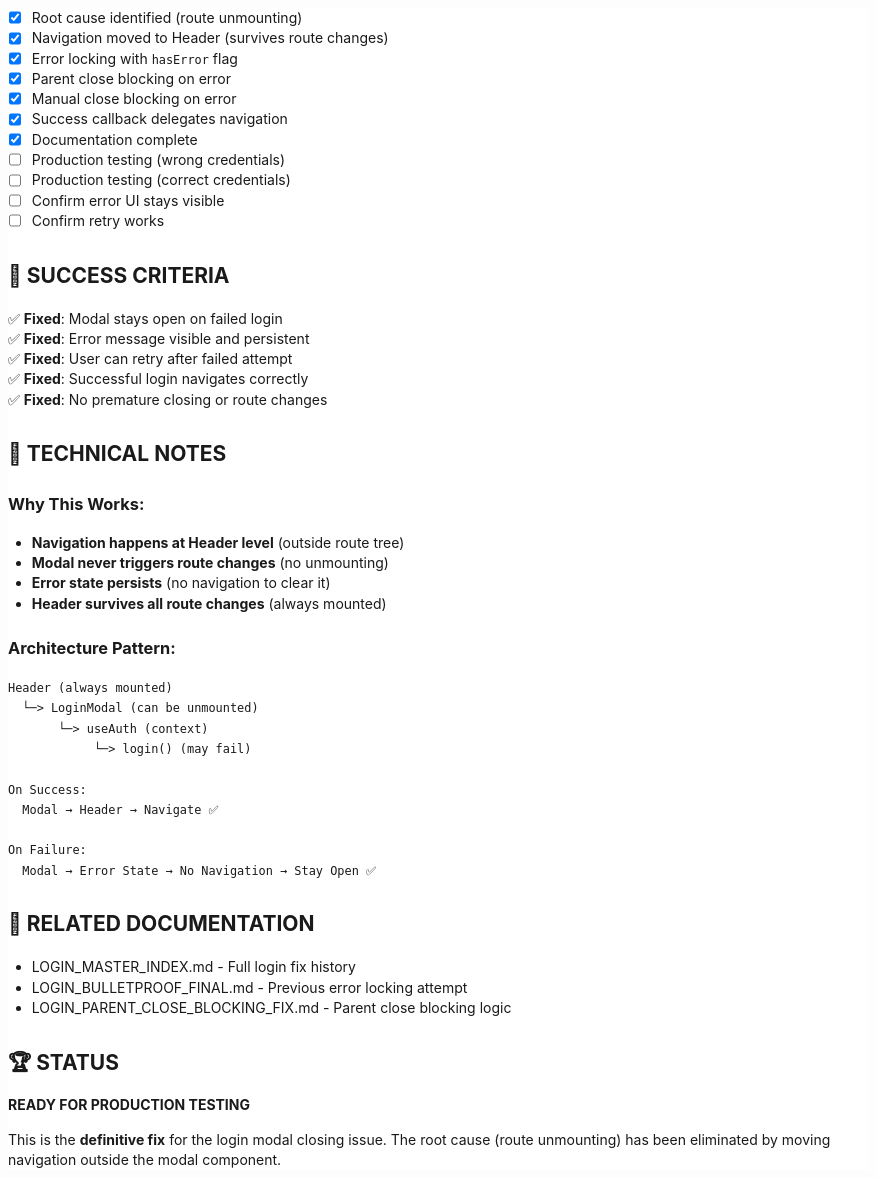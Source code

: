 - [x] Root cause identified (route unmounting)
- [x] Navigation moved to Header (survives route changes)
- [x] Error locking with `hasError` flag
- [x] Parent close blocking on error
- [x] Manual close blocking on error
- [x] Success callback delegates navigation
- [x] Documentation complete
- [ ] Production testing (wrong credentials)
- [ ] Production testing (correct credentials)
- [ ] Confirm error UI stays visible
- [ ] Confirm retry works

## 🎯 **SUCCESS CRITERIA**

✅ **Fixed**: Modal stays open on failed login  
✅ **Fixed**: Error message visible and persistent  
✅ **Fixed**: User can retry after failed attempt  
✅ **Fixed**: Successful login navigates correctly  
✅ **Fixed**: No premature closing or route changes  

## 📝 **TECHNICAL NOTES**

### Why This Works:
- **Navigation happens at Header level** (outside route tree)
- **Modal never triggers route changes** (no unmounting)
- **Error state persists** (no navigation to clear it)
- **Header survives all route changes** (always mounted)

### Architecture Pattern:
```
Header (always mounted)
  └─> LoginModal (can be unmounted)
       └─> useAuth (context)
            └─> login() (may fail)

On Success:
  Modal → Header → Navigate ✅

On Failure:
  Modal → Error State → No Navigation → Stay Open ✅
```

## 🔗 **RELATED DOCUMENTATION**

- LOGIN_MASTER_INDEX.md - Full login fix history
- LOGIN_BULLETPROOF_FINAL.md - Previous error locking attempt
- LOGIN_PARENT_CLOSE_BLOCKING_FIX.md - Parent close blocking logic

## 🏆 **STATUS**

**READY FOR PRODUCTION TESTING**

This is the **definitive fix** for the login modal closing issue. The root cause (route unmounting) has been eliminated by moving navigation outside the modal component.
